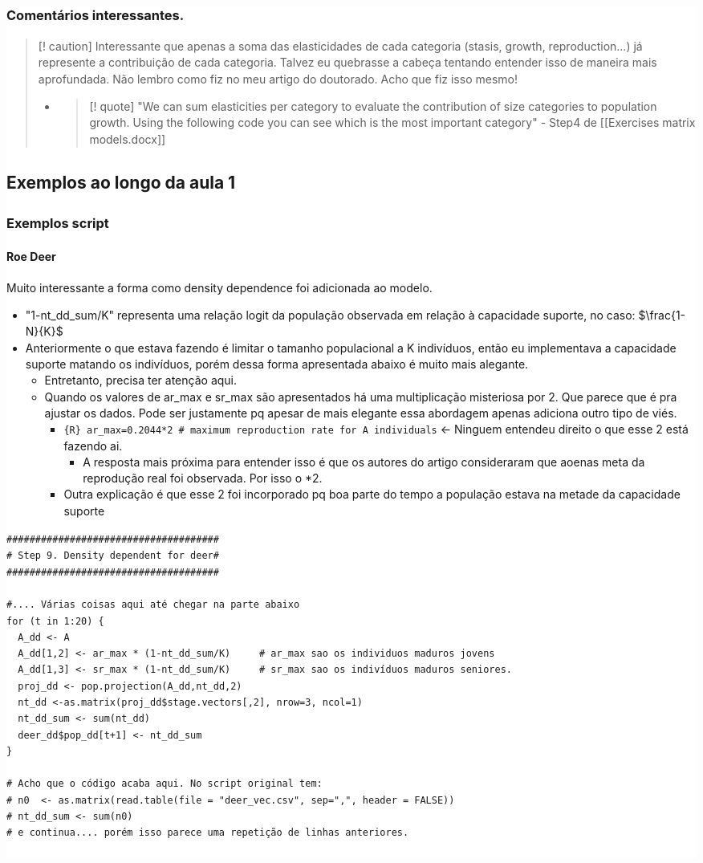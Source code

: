 ### Comentários interessantes.
>[! caution] 
>Interessante que apenas a soma das elasticidades de cada categoria (stasis, growth, reproduction...) já represente a contribuição de cada categoria. Talvez eu quebrasse a cabeça tentando entender isso de maneira mais aprofundada. Não lembro como fiz no meu artigo do doutorado. Acho que fiz isso mesmo! 
>-  >[! quote]
>"We can sum elasticities per category to evaluate the contribution of size categories to population growth. Using the following code you can see which is the most important category"
>\- Step4 de [[Exercises matrix models.docx]]


## Exemplos ao longo da aula 1  

### Exemplos script
#### Roe Deer

Muito interessante a forma como density dependence foi adicionada ao modelo.

- "1-nt_dd_sum/K" representa uma relação logit da população observada  em relação à capacidade suporte, no caso: $\frac{1-N}{K}$
- Anteriormente o que estava fazendo é limitar o tamanho populacional a K indivíduos, então eu implementava a capacidade suporte matando os indivíduos, porém dessa forma apresentada abaixo é muito mais alegante.
	- Entretanto, precisa ter atenção aqui.
	- Quando os valores de ar_max e sr_max são apresentados há uma multiplicação misteriosa por 2. Que parece que é pra ajustar os dados. Pode ser justamente pq apesar de mais elegante essa abordagem apenas adiciona outro tipo de viés.
		- `{R} ar_max=0.2044*2 # maximum reproduction rate for A individuals` <- Ninguem entendeu direito o que esse 2 está fazendo ai. 
			- A resposta mais próxima para entender isso é que os autores do artigo consideraram que aoenas meta da reprodução real foi observada. Por isso o \*2.
		- Outra explicação é que esse 2 foi incorporado pq boa parte do tempo a população estava na metade da capacidade suporte


```{R "Rum deer"}
#####################################
# Step 9. Density dependent for deer#
#####################################

#.... Várias coisas aqui até chegar na parte abaixo
for (t in 1:20) {
  A_dd <- A
  A_dd[1,2] <- ar_max * (1-nt_dd_sum/K)     # ar_max sao os individuos maduros jovens
  A_dd[1,3] <- sr_max * (1-nt_dd_sum/K)     # sr_max sao os indivíduos maduros seniores. 
  proj_dd <- pop.projection(A_dd,nt_dd,2)
  nt_dd <-as.matrix(proj_dd$stage.vectors[,2], nrow=3, ncol=1)
  nt_dd_sum <- sum(nt_dd)
  deer_dd$pop_dd[t+1] <- nt_dd_sum
}

# Acho que o código acaba aqui. No script original tem:
# n0  <- as.matrix(read.table(file = "deer_vec.csv", sep=",", header = FALSE))
# nt_dd_sum <- sum(n0)
# e continua.... porém isso parece uma repetição de linhas anteriores. 


```


[^1]: Interessante. Não lembro de ter visto age no COMPADRE, mas provavelmente tem sim
[^2]: Não ficou claro quais são esses pacotes na apresentação
[^4]: Curioso. Eu achava que era o mais fácil
[^5]: Pelo que entendi aqui é aquele gráfico de distribuição representando qual a probabilidade de um individuo transicionar de um tamanho pra outro. O ideal é que no gráfico seja possível visualizar uma curva bem definida. Essa curva bem definida deve conteur pelo menos 5 pontos.
[^6]: Coral cérebro?
[^7]: Very small sample size. A opnião do Zuidema é que : pooling data?  
[^8]: As cinco áreas amostradas podem ser agrupadas. Há evidência de que toda a região nordeste é na verdade uma mesma população, então não há nenhum problema 
[^9]: Perguntar à Carol sobre esses dados